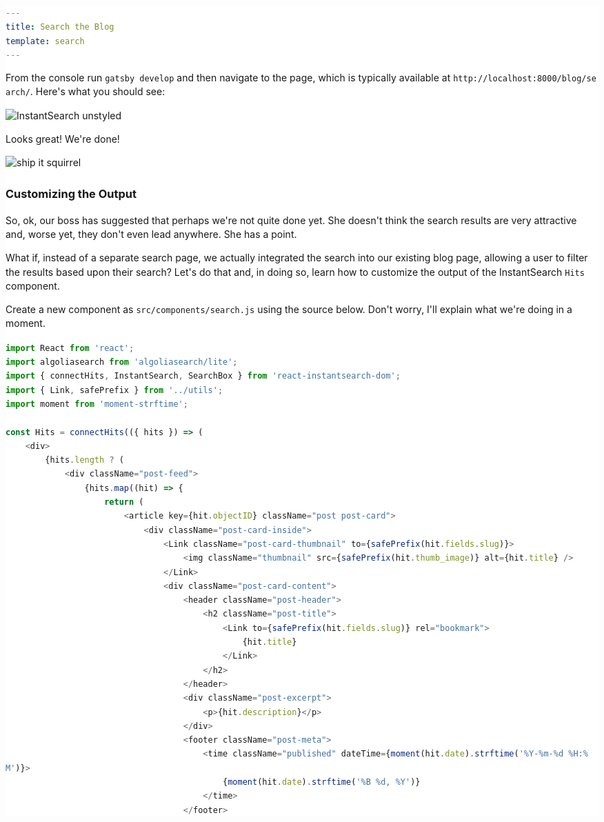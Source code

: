 ```yaml
---
title: Search the Blog
template: search
---

```

From the console run `gatsby develop` and then navigate to the page, which is typically available at `http://localhost:8000/blog/search/`. Here's what you should see:

![InstantSearch unstyled](/images/1593607447-basic-instantsearch.gif)

Looks great! We're done!

![ship it squirrel](/images/1593607483-shipit.jpg)

### Customizing the Output

So, ok, our boss has suggested that perhaps we're not quite done yet. She doesn't think the search results are very attractive and, worse yet, they don't even lead anywhere. She has a point.

What if, instead of a separate search page, we actually integrated the search into our existing blog page, allowing a user to filter the results based upon their search? Let's do that and, in doing so, learn how to customize the output of the InstantSearch `Hits` component.

Create a new component as `src/components/search.js` using the source below. Don't worry, I'll explain what we're doing in a moment.

```javascript
import React from 'react';
import algoliasearch from 'algoliasearch/lite';
import { connectHits, InstantSearch, SearchBox } from 'react-instantsearch-dom';
import { Link, safePrefix } from '../utils';
import moment from 'moment-strftime';

const Hits = connectHits(({ hits }) => (
    <div>
        {hits.length ? (
            <div className="post-feed">
                {hits.map((hit) => {
                    return (
                        <article key={hit.objectID} className="post post-card">
                            <div className="post-card-inside">
                                <Link className="post-card-thumbnail" to={safePrefix(hit.fields.slug)}>
                                    <img className="thumbnail" src={safePrefix(hit.thumb_image)} alt={hit.title} />
                                </Link>
                                <div className="post-card-content">
                                    <header className="post-header">
                                        <h2 className="post-title">
                                            <Link to={safePrefix(hit.fields.slug)} rel="bookmark">
                                                {hit.title}
                                            </Link>
                                        </h2>
                                    </header>
                                    <div className="post-excerpt">
                                        <p>{hit.description}</p>
                                    </div>
                                    <footer className="post-meta">
                                        <time className="published" dateTime={moment(hit.date).strftime('%Y-%m-%d %H:%M')}>
                                            {moment(hit.date).strftime('%B %d, %Y')}
                                        </time>
                                    </footer>
```